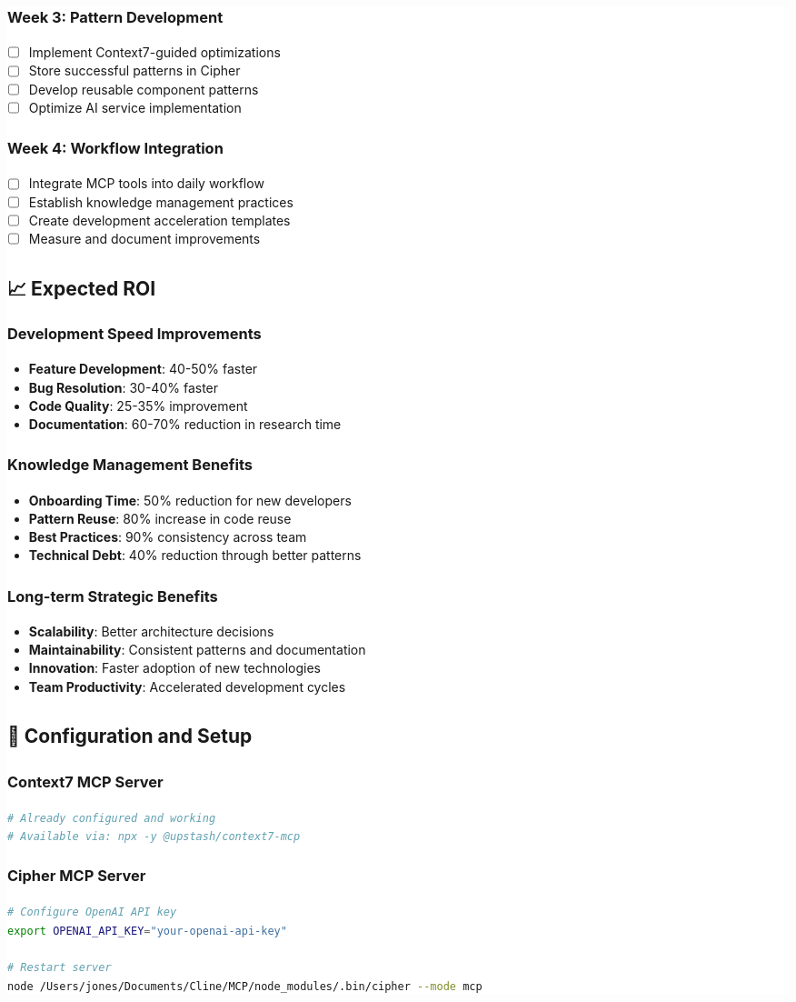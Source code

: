 ### **Week 3: Pattern Development**
- [ ] Implement Context7-guided optimizations
- [ ] Store successful patterns in Cipher
- [ ] Develop reusable component patterns
- [ ] Optimize AI service implementation

### **Week 4: Workflow Integration**
- [ ] Integrate MCP tools into daily workflow
- [ ] Establish knowledge management practices
- [ ] Create development acceleration templates
- [ ] Measure and document improvements

## 📈 Expected ROI

### **Development Speed Improvements**
- **Feature Development**: 40-50% faster
- **Bug Resolution**: 30-40% faster
- **Code Quality**: 25-35% improvement
- **Documentation**: 60-70% reduction in research time

### **Knowledge Management Benefits**
- **Onboarding Time**: 50% reduction for new developers
- **Pattern Reuse**: 80% increase in code reuse
- **Best Practices**: 90% consistency across team
- **Technical Debt**: 40% reduction through better patterns

### **Long-term Strategic Benefits**
- **Scalability**: Better architecture decisions
- **Maintainability**: Consistent patterns and documentation
- **Innovation**: Faster adoption of new technologies
- **Team Productivity**: Accelerated development cycles

## 🔧 Configuration and Setup

### **Context7 MCP Server**
```bash
# Already configured and working
# Available via: npx -y @upstash/context7-mcp
```

### **Cipher MCP Server**
```bash
# Configure OpenAI API key
export OPENAI_API_KEY="your-openai-api-key"

# Restart server
node /Users/jones/Documents/Cline/MCP/node_modules/.bin/cipher --mode mcp
```
